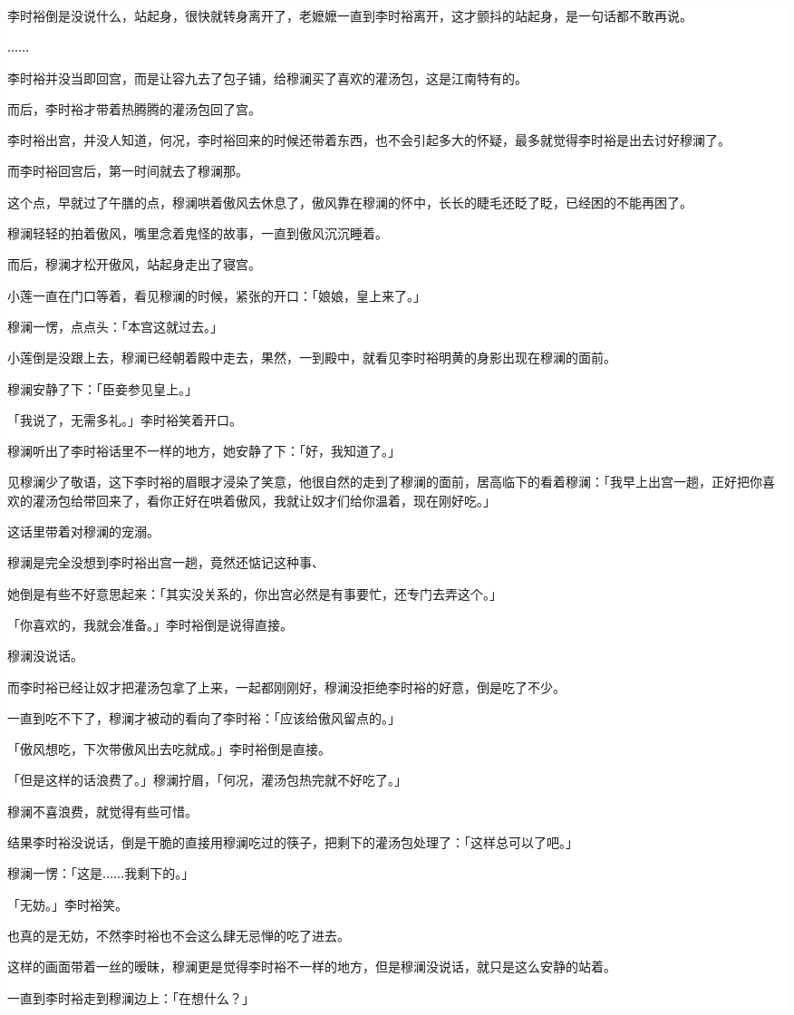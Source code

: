 李时裕倒是没说什么，站起身，很快就转身离开了，老嬷嬷一直到李时裕离开，这才颤抖的站起身，是一句话都不敢再说。

……

李时裕并没当即回宫，而是让容九去了包子铺，给穆澜买了喜欢的灌汤包，这是江南特有的。

而后，李时裕才带着热腾腾的灌汤包回了宫。

李时裕出宫，并没人知道，何况，李时裕回来的时候还带着东西，也不会引起多大的怀疑，最多就觉得李时裕是出去讨好穆澜了。

而李时裕回宫后，第一时间就去了穆澜那。

这个点，早就过了午膳的点，穆澜哄着傲风去休息了，傲风靠在穆澜的怀中，长长的睫毛还眨了眨，已经困的不能再困了。

穆澜轻轻的拍着傲风，嘴里念着鬼怪的故事，一直到傲风沉沉睡着。

而后，穆澜才松开傲风，站起身走出了寝宫。

小莲一直在门口等着，看见穆澜的时候，紧张的开口：「娘娘，皇上来了。」

穆澜一愣，点点头：「本宫这就过去。」

小莲倒是没跟上去，穆澜已经朝着殿中走去，果然，一到殿中，就看见李时裕明黄的身影出现在穆澜的面前。

穆澜安静了下：「臣妾参见皇上。」

「我说了，无需多礼。」李时裕笑着开口。

穆澜听出了李时裕话里不一样的地方，她安静了下：「好，我知道了。」

见穆澜少了敬语，这下李时裕的眉眼才浸染了笑意，他很自然的走到了穆澜的面前，居高临下的看着穆澜：「我早上出宫一趟，正好把你喜欢的灌汤包给带回来了，看你正好在哄着傲风，我就让奴才们给你温着，现在刚好吃。」

这话里带着对穆澜的宠溺。

穆澜是完全没想到李时裕出宫一趟，竟然还惦记这种事、

她倒是有些不好意思起来：「其实没关系的，你出宫必然是有事要忙，还专门去弄这个。」

「你喜欢的，我就会准备。」李时裕倒是说得直接。

穆澜没说话。

而李时裕已经让奴才把灌汤包拿了上来，一起都刚刚好，穆澜没拒绝李时裕的好意，倒是吃了不少。

一直到吃不下了，穆澜才被动的看向了李时裕：「应该给傲风留点的。」

「傲风想吃，下次带傲风出去吃就成。」李时裕倒是直接。

「但是这样的话浪费了。」穆澜拧眉，「何况，灌汤包热完就不好吃了。」

穆澜不喜浪费，就觉得有些可惜。

结果李时裕没说话，倒是干脆的直接用穆澜吃过的筷子，把剩下的灌汤包处理了：「这样总可以了吧。」

穆澜一愣：「这是……我剩下的。」

「无妨。」李时裕笑。

也真的是无妨，不然李时裕也不会这么肆无忌惮的吃了进去。

这样的画面带着一丝的暧昧，穆澜更是觉得李时裕不一样的地方，但是穆澜没说话，就只是这么安静的站着。

一直到李时裕走到穆澜边上：「在想什么？」
